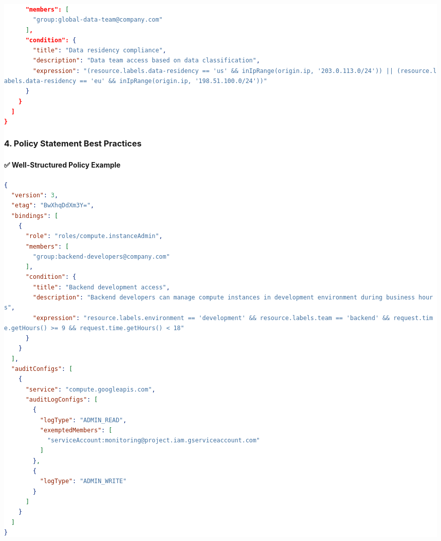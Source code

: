 ```json
      "members": [
        "group:global-data-team@company.com"
      ],
      "condition": {
        "title": "Data residency compliance",
        "description": "Data team access based on data classification",
        "expression": "(resource.labels.data-residency == 'us' && inIpRange(origin.ip, '203.0.113.0/24')) || (resource.labels.data-residency == 'eu' && inIpRange(origin.ip, '198.51.100.0/24'))"
      }
    }
  ]
}
```

### **4. Policy Statement Best Practices**

#### **✅ Well-Structured Policy Example**
```json
{
  "version": 3,
  "etag": "BwXhqDdXm3Y=",
  "bindings": [
    {
      "role": "roles/compute.instanceAdmin",
      "members": [
        "group:backend-developers@company.com"
      ],
      "condition": {
        "title": "Backend development access",
        "description": "Backend developers can manage compute instances in development environment during business hours",
        "expression": "resource.labels.environment == 'development' && resource.labels.team == 'backend' && request.time.getHours() >= 9 && request.time.getHours() < 18"
      }
    }
  ],
  "auditConfigs": [
    {
      "service": "compute.googleapis.com",
      "auditLogConfigs": [
        {
          "logType": "ADMIN_READ",
          "exemptedMembers": [
            "serviceAccount:monitoring@project.iam.gserviceaccount.com"
          ]
        },
        {
          "logType": "ADMIN_WRITE"
        }
      ]
    }
  ]
}
```
